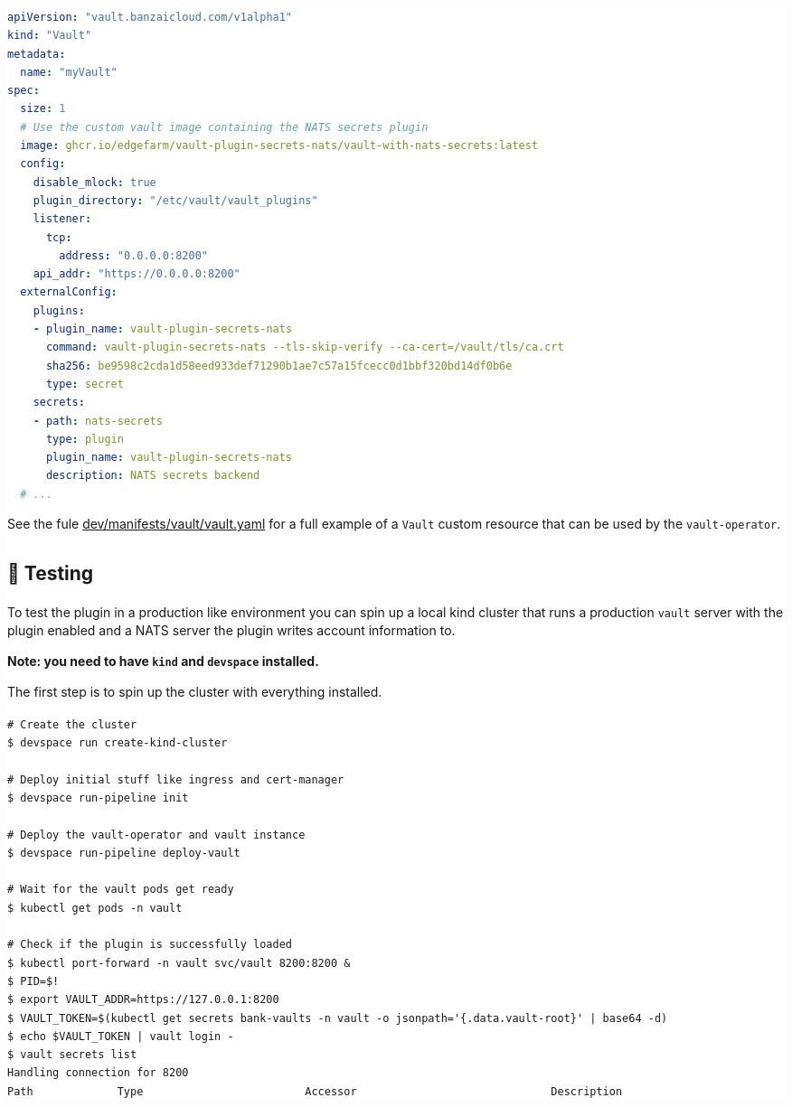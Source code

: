 ```yaml
apiVersion: "vault.banzaicloud.com/v1alpha1"
kind: "Vault"
metadata:
  name: "myVault"
spec:
  size: 1
  # Use the custom vault image containing the NATS secrets plugin
  image: ghcr.io/edgefarm/vault-plugin-secrets-nats/vault-with-nats-secrets:latest
  config:
    disable_mlock: true
    plugin_directory: "/etc/vault/vault_plugins"
    listener:
      tcp:
        address: "0.0.0.0:8200"
    api_addr: "https://0.0.0.0:8200"
  externalConfig:
    plugins:
    - plugin_name: vault-plugin-secrets-nats
      command: vault-plugin-secrets-nats --tls-skip-verify --ca-cert=/vault/tls/ca.crt
      sha256: be9598c2cda1d58eed933def71290b1ae7c57a15fcecc0d1bbf320bd14df0b6e
      type: secret
    secrets:
    - path: nats-secrets
      type: plugin
      plugin_name: vault-plugin-secrets-nats
      description: NATS secrets backend
  # ...
```

See the fule [dev/manifests/vault/vault.yaml](dev/manifests/vault/vault.yaml) for a full example of a `Vault` custom resource that can be used by the `vault-operator`.

## 🧪 Testing

To test the plugin in a production like environment you can spin up a local kind cluster that runs a production `vault` server with the plugin enabled and a NATS server the plugin writes account information to.

**Note: you need to have `kind` and `devspace` installed.**

The first step is to spin up the cluster with everything installed.

```console
# Create the cluster
$ devspace run create-kind-cluster

# Deploy initial stuff like ingress and cert-manager
$ devspace run-pipeline init 

# Deploy the vault-operator and vault instance
$ devspace run-pipeline deploy-vault

# Wait for the vault pods get ready
$ kubectl get pods -n vault 

# Check if the plugin is successfully loaded
$ kubectl port-forward -n vault svc/vault 8200:8200 &
$ PID=$!
$ export VAULT_ADDR=https://127.0.0.1:8200
$ VAULT_TOKEN=$(kubectl get secrets bank-vaults -n vault -o jsonpath='{.data.vault-root}' | base64 -d)
$ echo $VAULT_TOKEN | vault login -
$ vault secrets list
Handling connection for 8200
Path             Type                         Accessor                              Description
```